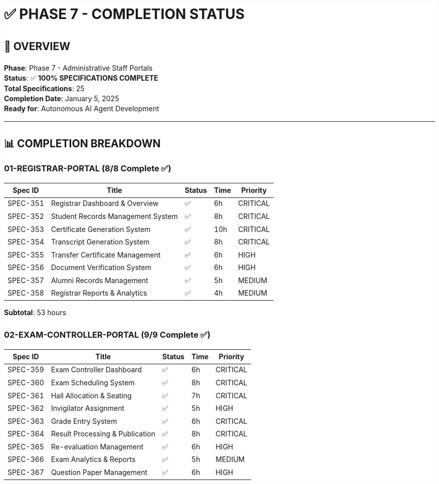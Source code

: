 # ✅ PHASE 7 - COMPLETION STATUS

## 🎯 OVERVIEW

**Phase**: Phase 7 - Administrative Staff Portals  
**Status**: ✅ **100% SPECIFICATIONS COMPLETE**  
**Total Specifications**: 25  
**Completion Date**: January 5, 2025  
**Ready for**: Autonomous AI Agent Development  

---

## 📊 COMPLETION BREAKDOWN

### 01-REGISTRAR-PORTAL (8/8 Complete ✅)

| Spec ID | Title | Status | Time | Priority |
|---------|-------|--------|------|----------|
| SPEC-351 | Registrar Dashboard & Overview | ✅ | 6h | CRITICAL |
| SPEC-352 | Student Records Management System | ✅ | 8h | CRITICAL |
| SPEC-353 | Certificate Generation System | ✅ | 10h | CRITICAL |
| SPEC-354 | Transcript Generation System | ✅ | 8h | CRITICAL |
| SPEC-355 | Transfer Certificate Management | ✅ | 6h | HIGH |
| SPEC-356 | Document Verification System | ✅ | 6h | HIGH |
| SPEC-357 | Alumni Records Management | ✅ | 5h | MEDIUM |
| SPEC-358 | Registrar Reports & Analytics | ✅ | 4h | MEDIUM |

**Subtotal**: 53 hours

### 02-EXAM-CONTROLLER-PORTAL (9/9 Complete ✅)

| Spec ID | Title | Status | Time | Priority |
|---------|-------|--------|------|----------|
| SPEC-359 | Exam Controller Dashboard | ✅ | 6h | CRITICAL |
| SPEC-360 | Exam Scheduling System | ✅ | 8h | CRITICAL |
| SPEC-361 | Hall Allocation & Seating | ✅ | 7h | CRITICAL |
| SPEC-362 | Invigilator Assignment | ✅ | 5h | HIGH |
| SPEC-363 | Grade Entry System | ✅ | 6h | CRITICAL |
| SPEC-364 | Result Processing & Publication | ✅ | 8h | CRITICAL |
| SPEC-365 | Re-evaluation Management | ✅ | 6h | HIGH |
| SPEC-366 | Exam Analytics & Reports | ✅ | 5h | MEDIUM |
| SPEC-367 | Question Paper Management | ✅ | 6h | HIGH |
